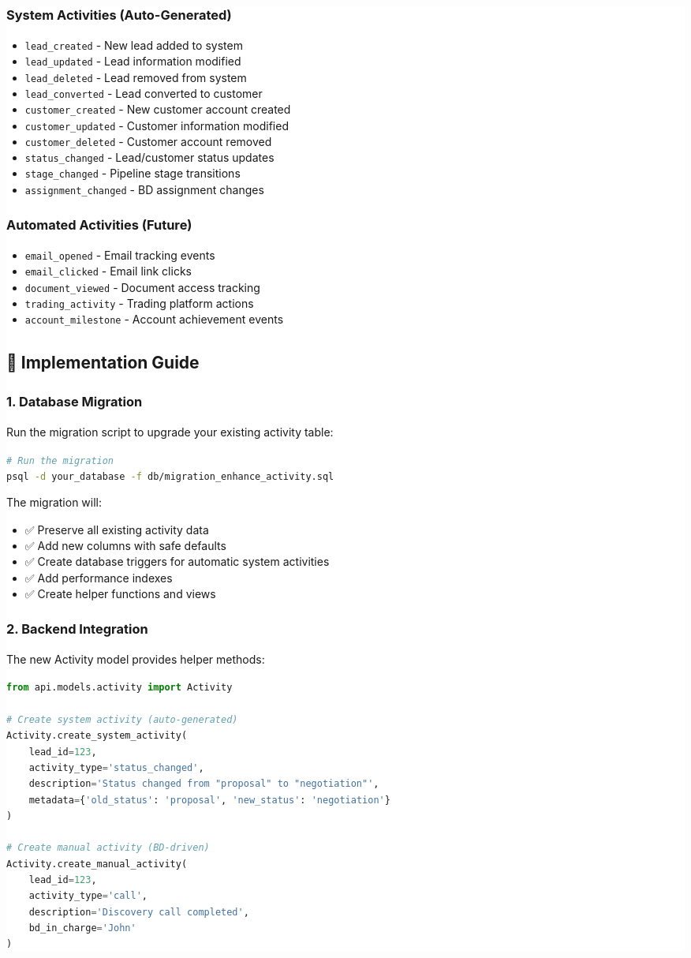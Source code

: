 ### **System Activities (Auto-Generated)**
- `lead_created` - New lead added to system
- `lead_updated` - Lead information modified
- `lead_deleted` - Lead removed from system
- `lead_converted` - Lead converted to customer
- `customer_created` - New customer account created
- `customer_updated` - Customer information modified
- `customer_deleted` - Customer account removed
- `status_changed` - Lead/customer status updates
- `stage_changed` - Pipeline stage transitions
- `assignment_changed` - BD assignment changes

### **Automated Activities (Future)**
- `email_opened` - Email tracking events
- `email_clicked` - Email link clicks
- `document_viewed` - Document access tracking
- `trading_activity` - Trading platform actions
- `account_milestone` - Account achievement events

## 🚀 **Implementation Guide**

### **1. Database Migration**

Run the migration script to upgrade your existing activity table:

```bash
# Run the migration
psql -d your_database -f db/migration_enhance_activity.sql
```

The migration will:
- ✅ Preserve all existing activity data
- ✅ Add new columns with safe defaults
- ✅ Create database triggers for automatic system activities
- ✅ Add performance indexes
- ✅ Create helper functions and views

### **2. Backend Integration**

The new Activity model provides helper methods:

```python
from api.models.activity import Activity

# Create system activity (auto-generated)
Activity.create_system_activity(
    lead_id=123,
    activity_type='status_changed',
    description='Status changed from "proposal" to "negotiation"',
    metadata={'old_status': 'proposal', 'new_status': 'negotiation'}
)

# Create manual activity (BD-driven)
Activity.create_manual_activity(
    lead_id=123,
    activity_type='call',
    description='Discovery call completed',
    bd_in_charge='John'
)
```
